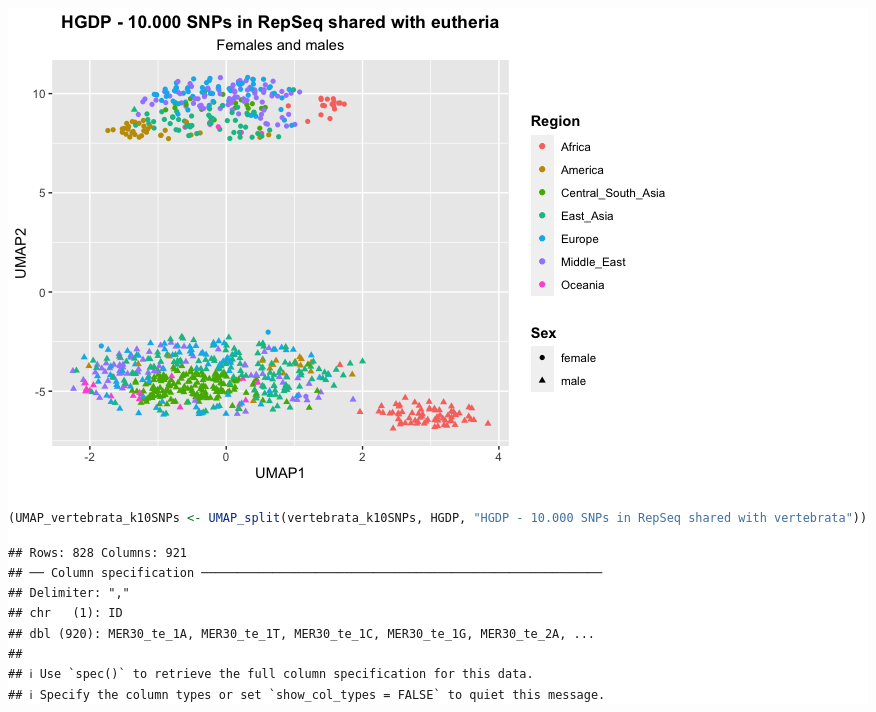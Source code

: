 ![](05.UMAP-SNPs-TEs-age_files/figure-gfm/Eutheria-2.png)

``` r
(UMAP_vertebrata_k10SNPs <- UMAP_split(vertebrata_k10SNPs, HGDP, "HGDP - 10.000 SNPs in RepSeq shared with vertebrata"))
```

    ## Rows: 828 Columns: 921
    ## ── Column specification ────────────────────────────────────────────────────────
    ## Delimiter: ","
    ## chr   (1): ID
    ## dbl (920): MER30_te_1A, MER30_te_1T, MER30_te_1C, MER30_te_1G, MER30_te_2A, ...
    ## 
    ## ℹ Use `spec()` to retrieve the full column specification for this data.
    ## ℹ Specify the column types or set `show_col_types = FALSE` to quiet this message.
